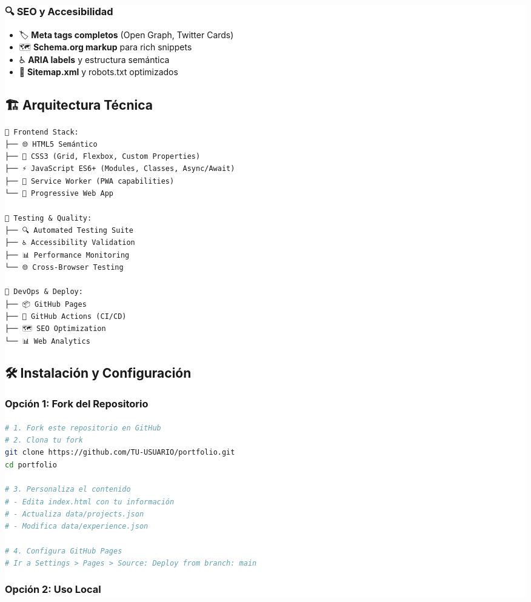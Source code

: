 ### 🔍 **SEO y Accesibilidad**

- 🏷️ **Meta tags completos** (Open Graph, Twitter Cards)
- 🗺️ **Schema.org markup** para rich snippets
- ♿ **ARIA labels** y estructura semántica
- 🤖 **Sitemap.xml** y robots.txt optimizados

## 🏗️ Arquitectura Técnica

```
🎯 Frontend Stack:
├── 🌐 HTML5 Semántico
├── 🎨 CSS3 (Grid, Flexbox, Custom Properties)
├── ⚡ JavaScript ES6+ (Modules, Classes, Async/Await)
├── 🔧 Service Worker (PWA capabilities)
└── 📱 Progressive Web App

🧪 Testing & Quality:
├── 🔍 Automated Testing Suite
├── ♿ Accessibility Validation
├── 📊 Performance Monitoring
└── 🌐 Cross-Browser Testing

🚀 DevOps & Deploy:
├── 📦 GitHub Pages
├── 🔄 GitHub Actions (CI/CD)
├── 🗺️ SEO Optimization
└── 📊 Web Analytics
```

## 🛠️ Instalación y Configuración

### Opción 1: Fork del Repositorio

```bash
# 1. Fork este repositorio en GitHub
# 2. Clona tu fork
git clone https://github.com/TU-USUARIO/portfolio.git
cd portfolio

# 3. Personaliza el contenido
# - Edita index.html con tu información
# - Actualiza data/projects.json
# - Modifica data/experience.json

# 4. Configura GitHub Pages
# Ir a Settings > Pages > Source: Deploy from branch: main
```

### Opción 2: Uso Local
